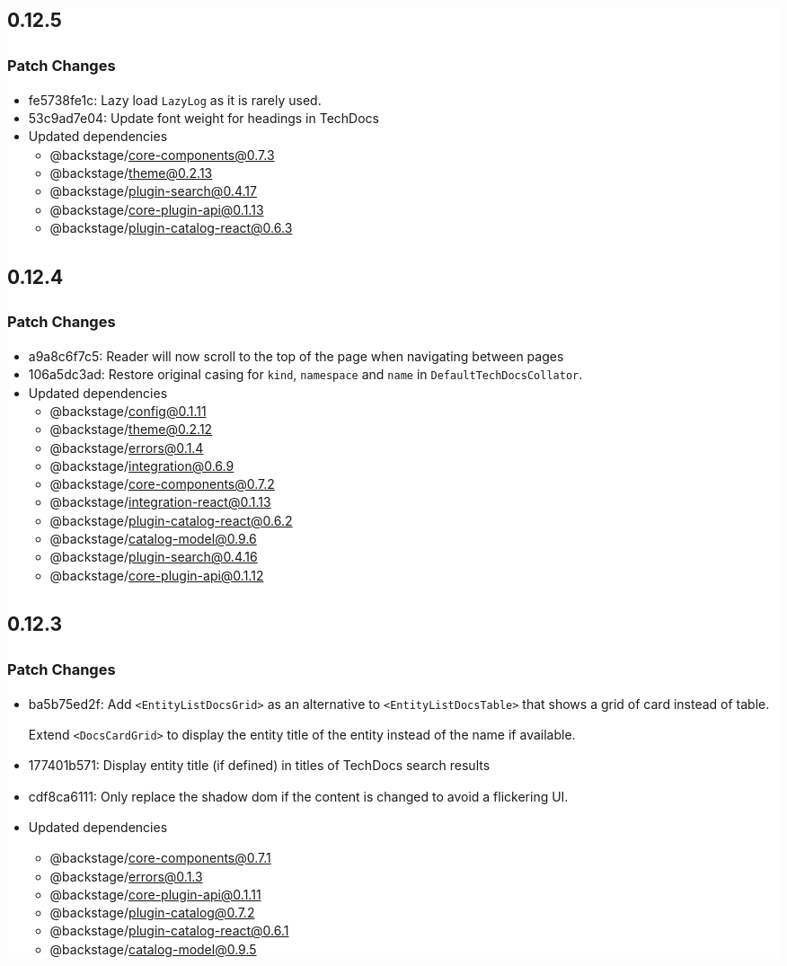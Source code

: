 ## 0.12.5

### Patch Changes

- fe5738fe1c: Lazy load `LazyLog` as it is rarely used.
- 53c9ad7e04: Update font weight for headings in TechDocs
- Updated dependencies
  - @backstage/core-components@0.7.3
  - @backstage/theme@0.2.13
  - @backstage/plugin-search@0.4.17
  - @backstage/core-plugin-api@0.1.13
  - @backstage/plugin-catalog-react@0.6.3

## 0.12.4

### Patch Changes

- a9a8c6f7c5: Reader will now scroll to the top of the page when navigating between pages
- 106a5dc3ad: Restore original casing for `kind`, `namespace` and `name` in `DefaultTechDocsCollator`.
- Updated dependencies
  - @backstage/config@0.1.11
  - @backstage/theme@0.2.12
  - @backstage/errors@0.1.4
  - @backstage/integration@0.6.9
  - @backstage/core-components@0.7.2
  - @backstage/integration-react@0.1.13
  - @backstage/plugin-catalog-react@0.6.2
  - @backstage/catalog-model@0.9.6
  - @backstage/plugin-search@0.4.16
  - @backstage/core-plugin-api@0.1.12

## 0.12.3

### Patch Changes

- ba5b75ed2f: Add `<EntityListDocsGrid>` as an alternative to `<EntityListDocsTable>` that
  shows a grid of card instead of table.

  Extend `<DocsCardGrid>` to display the entity title of the entity instead of the
  name if available.

- 177401b571: Display entity title (if defined) in titles of TechDocs search results
- cdf8ca6111: Only replace the shadow dom if the content is changed to avoid a flickering UI.
- Updated dependencies
  - @backstage/core-components@0.7.1
  - @backstage/errors@0.1.3
  - @backstage/core-plugin-api@0.1.11
  - @backstage/plugin-catalog@0.7.2
  - @backstage/plugin-catalog-react@0.6.1
  - @backstage/catalog-model@0.9.5
